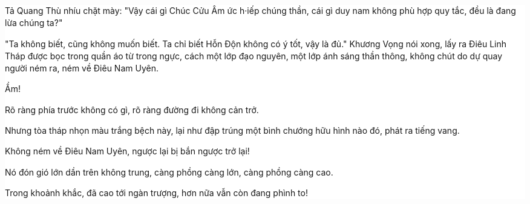 Tả Quang Thù nhíu chặt mày: "Vậy cái gì Chúc Cửu Âm ức h·iếp chúng thần, cái gì duy nam không phù hợp quy tắc, đều là đang lừa chúng ta?"

"Ta không biết, cũng không muốn biết. Ta chỉ biết Hỗn Độn không có ý tốt, vậy là đủ." Khương Vọng nói xong, lấy ra Điêu Linh Tháp được bọc trong quần áo từ trong ngực, cách một lớp đạo nguyên, một lớp ánh sáng thần thông, không chút do dự quay người ném ra, ném về Điêu Nam Uyên.

Ầm!

Rõ ràng phía trước không có gì, rõ ràng đường đi không cản trở.

Nhưng tòa tháp nhọn màu trắng bệch này, lại như đập trúng một bình chướng hữu hình nào đó, phát ra tiếng vang.

Không ném về Điêu Nam Uyên, ngược lại bị bắn ngược trở lại!

Nó đón gió lớn dần trên không trung, càng phồng càng lớn, càng phồng càng cao.

Trong khoảnh khắc, đã cao tới ngàn trượng, hơn nữa vẫn còn đang phình to!